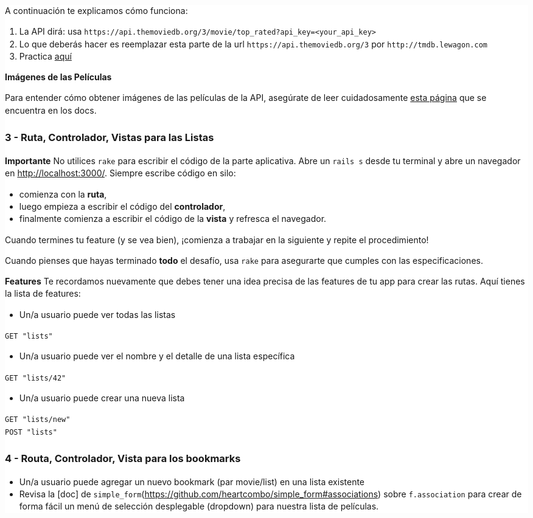A continuación te explicamos cómo funciona:

1. La API dirá: usa `https://api.themoviedb.org/3/movie/top_rated?api_key=<your_api_key>`
2. Lo que deberás hacer es reemplazar esta parte de la url `https://api.themoviedb.org/3` por  `http://tmdb.lewagon.com`
3. Practica [aquí](http://tmdb.lewagon.com/movie/top_rated)

**Imágenes de las Películas**

Para entender cómo obtener imágenes de las películas de la API, asegúrate de leer cuidadosamente [esta página](https://developers.themoviedb.org/3/getting-started/images) que se encuentra en los docs.

### 3 - Ruta, Controlador, Vistas para las Listas

**Importante**
No utilices `rake` para escribir el código de la parte aplicativa. Abre un `rails s` desde tu terminal y abre un navegador en [http://localhost:3000/](http://localhost:3000/). Siempre escribe código en silo:

- comienza con la **ruta**,
- luego empieza a escribir el código del **controlador**,
- finalmente comienza a escribir el código de la **vista** y refresca el navegador.

Cuando termines tu feature (y se vea bien), ¡comienza a trabajar en la siguiente y repite el procedimiento!

Cuando pienses que hayas terminado **todo** el desafío, usa `rake` para asegurarte que cumples con las especificaciones.

**Features**
Te recordamos nuevamente que debes tener una idea precisa de las features de tu app para crear las rutas. Aquí tienes la lista de features:

- Un/a usuario puede ver todas las listas

```
GET "lists"
```

- Un/a usuario puede ver el nombre y el detalle de una lista específica

```
GET "lists/42"
```

- Un/a usuario puede crear una nueva lista

```
GET "lists/new"
POST "lists"
```

### 4 - Routa, Controlador, Vista para los bookmarks

- Un/a usuario puede agregar un nuevo bookmark (par movie/list) en una lista existente
- Revisa la [doc] de `simple_form`(https://github.com/heartcombo/simple_form#associations) sobre `f.association` para crear de forma fácil un menú de selección desplegable (dropdown) para nuestra lista de películas.
